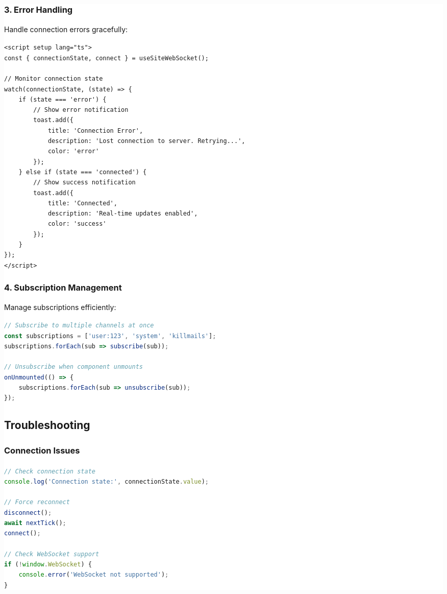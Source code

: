 ### 3. Error Handling

Handle connection errors gracefully:

```vue
<script setup lang="ts">
const { connectionState, connect } = useSiteWebSocket();

// Monitor connection state
watch(connectionState, (state) => {
    if (state === 'error') {
        // Show error notification
        toast.add({
            title: 'Connection Error',
            description: 'Lost connection to server. Retrying...',
            color: 'error'
        });
    } else if (state === 'connected') {
        // Show success notification
        toast.add({
            title: 'Connected',
            description: 'Real-time updates enabled',
            color: 'success'
        });
    }
});
</script>
```

### 4. Subscription Management

Manage subscriptions efficiently:

```typescript
// Subscribe to multiple channels at once
const subscriptions = ['user:123', 'system', 'killmails'];
subscriptions.forEach(sub => subscribe(sub));

// Unsubscribe when component unmounts
onUnmounted(() => {
    subscriptions.forEach(sub => unsubscribe(sub));
});
```

## Troubleshooting

### Connection Issues

```typescript
// Check connection state
console.log('Connection state:', connectionState.value);

// Force reconnect
disconnect();
await nextTick();
connect();

// Check WebSocket support
if (!window.WebSocket) {
    console.error('WebSocket not supported');
}
```
